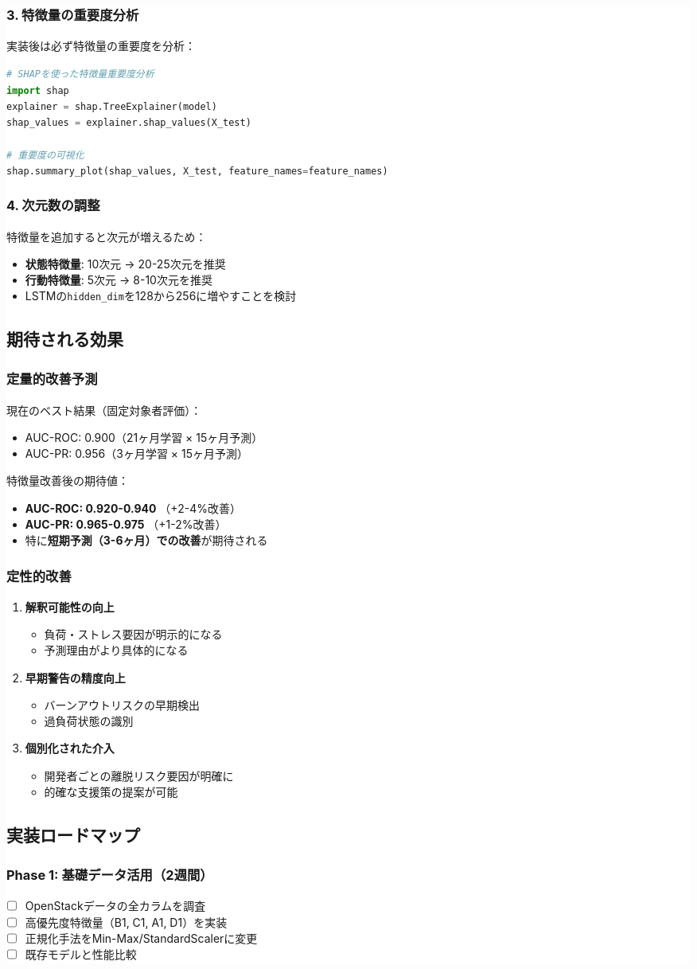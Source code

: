 ### 3. 特徴量の重要度分析

実装後は必ず特徴量の重要度を分析：

```python
# SHAPを使った特徴量重要度分析
import shap
explainer = shap.TreeExplainer(model)
shap_values = explainer.shap_values(X_test)

# 重要度の可視化
shap.summary_plot(shap_values, X_test, feature_names=feature_names)
```

### 4. 次元数の調整

特徴量を追加すると次元が増えるため：

- **状態特徴量**: 10次元 → 20-25次元を推奨
- **行動特徴量**: 5次元 → 8-10次元を推奨
- LSTMの`hidden_dim`を128から256に増やすことを検討

## 期待される効果

### 定量的改善予測

現在のベスト結果（固定対象者評価）：
- AUC-ROC: 0.900（21ヶ月学習 × 15ヶ月予測）
- AUC-PR: 0.956（3ヶ月学習 × 15ヶ月予測）

特徴量改善後の期待値：
- **AUC-ROC: 0.920-0.940** （+2-4%改善）
- **AUC-PR: 0.965-0.975** （+1-2%改善）
- 特に**短期予測（3-6ヶ月）での改善**が期待される

### 定性的改善

1. **解釈可能性の向上**
   - 負荷・ストレス要因が明示的になる
   - 予測理由がより具体的になる

2. **早期警告の精度向上**
   - バーンアウトリスクの早期検出
   - 過負荷状態の識別

3. **個別化された介入**
   - 開発者ごとの離脱リスク要因が明確に
   - 的確な支援策の提案が可能

## 実装ロードマップ

### Phase 1: 基礎データ活用（2週間）
- [ ] OpenStackデータの全カラムを調査
- [ ] 高優先度特徴量（B1, C1, A1, D1）を実装
- [ ] 正規化手法をMin-Max/StandardScalerに変更
- [ ] 既存モデルと性能比較
